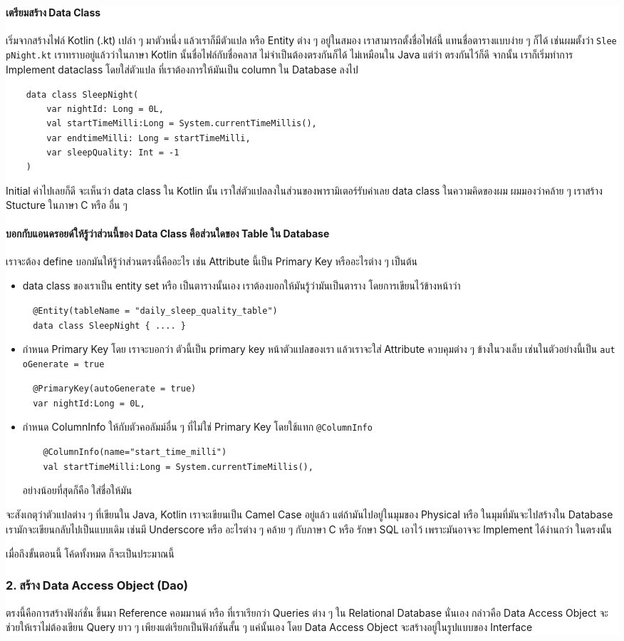 #### เตรียมสร้าง Data Class

เริ่มจากสร้างไฟล์ Kotlin (.kt) เปล่า ๆ มาตัวหนึ่ง แล้วเราก็มีตัวแปล หรือ Entity ต่าง ๆ อยู่ในสมอง เราสามารถตั้งชื่อไฟล์นี้ แทนชื่อตารางแบบง่าย ๆ ก็ได้ เช่นผมตั้งว่า `SleepNight.kt` เราทราบอยู่แล้วว่าในภาษา Kotlin นั้นชื่อไฟล์กับชื่อคลาส ไม่จำเป็นต้องตรงกันก็ได้ ไม่เหมือนใน Java แต่ว่า ตรงกันไว้ก็ดี จากนั้น เราก็เริ่มทำการ Implement dataclass โดยใส่ตัวแปล ที่เราต้องการให้มันเป็น column ใน Database ลงไป

        data class SleepNight(
            var nightId: Long = 0L,
            val startTimeMilli:Long = System.currentTimeMillis(),
            var endtimeMilli: Long = startTimeMilli,
            var sleepQuality: Int = -1
        )

Initial ค่าไปเลยก็ดี จะเห็นว่า data class ใน Kotlin นั้น เราใส่ตัวแปลลงในส่วนของพารามิเตอร์รับค่าเลย data class ในความคิดของผม ผมมองว่าคล้าย ๆ เราสร้าง Stucture ในภาษา C หรือ อื่น ๆ

#### บอกกับแอนดรอยด์ให้รู้ว่าส่วนนี้ของ Data Class คือส่วนใดของ Table ใน Database

เราจะต้อง define บอกมันให้รู้ว่าส่วนตรงนี้คืออะไร เช่น Attribute นี้เป็น Primary Key หรืออะไรต่าง ๆ เป็นต้น

- data class ของเราเป็น entity set หรือ เป็นตารางนั้นเอง เราต้องบอกให้มันรู้ว่ามันเป็นตาราง โดยการเขียนไว้ข้างหน้าว่า

        @Entity(tableName = "daily_sleep_quality_table")
        data class SleepNight { .... }

- กำหนด Primary Key โดย เราจะบอกว่า ตัวนี้เป็น primary key หน้าตัวแปลของเรา แล้วเราจะใส่ Attribute ควบคุมต่าง ๆ ข้างในวงเล็บ เช่นในตัวอย่างนี้เป็น `autoGenerate = true`

        @PrimaryKey(autoGenerate = true)
        var nightId:Long = 0L,

- กำหนด ColumnInfo ให้กับตัวคอลัมม์อื่น ๆ ที่ไม่ใช่ Primary Key โดยใช้แทก `@ColumnInfo`

          @ColumnInfo(name="start_time_milli")
          val startTimeMilli:Long = System.currentTimeMillis(),

  อย่างน้อยที่สุดก็คือ ใส่ชื่อให้มัน

จะสังเกตุว่าตัวแปลต่าง ๆ ที่เขียนใน Java, Kotlin เราจะเขียนเป็น Camel Case อยู่แล้ว แต่ถ้ามันไปอยู่ในมุมของ Physical หรือ ในมุมที่มันจะไปสร้างใน Database เรามักจะเขียนกลับไปเป็นแบบเดิม เช่นมี Underscore หรือ อะไรต่าง ๆ คล้าย ๆ กับภาษา C หรือ รักษา SQL เอาไว้ เพราะมันอาจจะ Implement ได้ง่านกว่า ในตรงนั้น

เมื่อถึงขั้นตอนนี้ โค้ดทั้งหมด ก็จะเป็นประมาณนี้

<script src="https://gist.github.com/theethawat/f8b4840225756d51540495ab3d50cdb3.js?file=SleepNight.kt"></script>

### 2. สร้าง Data Access Object (Dao)

ตรงนี้คือการสร้างฟังก์ชั่น ขึ้นมา Reference คอมมานด์ หรือ ที่เราเรียกว่า Queries ต่าง ๆ ใน Relational Database นั่นเอง กล่าวคือ Data Access Object จะช่วยให้เราไม่ต้องเขียน Query ยาว ๆ เพียงแต่เรียกเป็นฟังก์ชันสั้น ๆ แค่นั้นเอง โดย Data Access Object จะสร้างอยู่ในรูปแบบของ Interface
